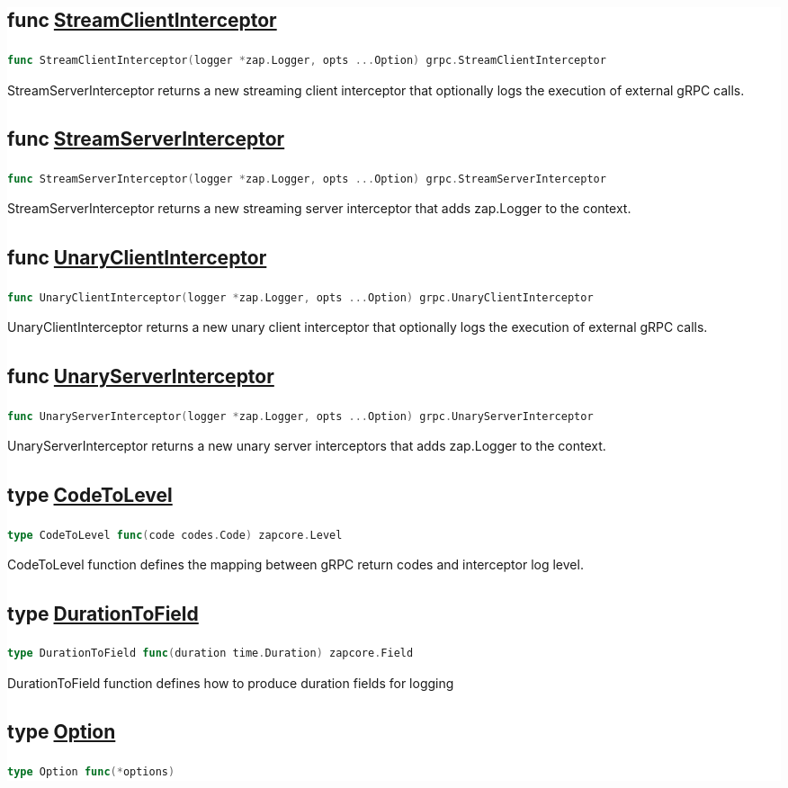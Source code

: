 ## <a name="StreamClientInterceptor">func</a> [StreamClientInterceptor](./client_interceptors.go#L34)
``` go
func StreamClientInterceptor(logger *zap.Logger, opts ...Option) grpc.StreamClientInterceptor
```
StreamServerInterceptor returns a new streaming client interceptor that optionally logs the execution of external gRPC calls.

## <a name="StreamServerInterceptor">func</a> [StreamServerInterceptor](./server_interceptors.go#L50)
``` go
func StreamServerInterceptor(logger *zap.Logger, opts ...Option) grpc.StreamServerInterceptor
```
StreamServerInterceptor returns a new streaming server interceptor that adds zap.Logger to the context.

## <a name="UnaryClientInterceptor">func</a> [UnaryClientInterceptor](./client_interceptors.go#L22)
``` go
func UnaryClientInterceptor(logger *zap.Logger, opts ...Option) grpc.UnaryClientInterceptor
```
UnaryClientInterceptor returns a new unary client interceptor that optionally logs the execution of external gRPC calls.

## <a name="UnaryServerInterceptor">func</a> [UnaryServerInterceptor](./server_interceptors.go#L24)
``` go
func UnaryServerInterceptor(logger *zap.Logger, opts ...Option) grpc.UnaryServerInterceptor
```
UnaryServerInterceptor returns a new unary server interceptors that adds zap.Logger to the context.

## <a name="CodeToLevel">type</a> [CodeToLevel](./options.go#L51)
``` go
type CodeToLevel func(code codes.Code) zapcore.Level
```
CodeToLevel function defines the mapping between gRPC return codes and interceptor log level.

## <a name="DurationToField">type</a> [DurationToField](./options.go#L54)
``` go
type DurationToField func(duration time.Duration) zapcore.Field
```
DurationToField function defines how to produce duration fields for logging

## <a name="Option">type</a> [Option](./options.go#L48)
``` go
type Option func(*options)
```
